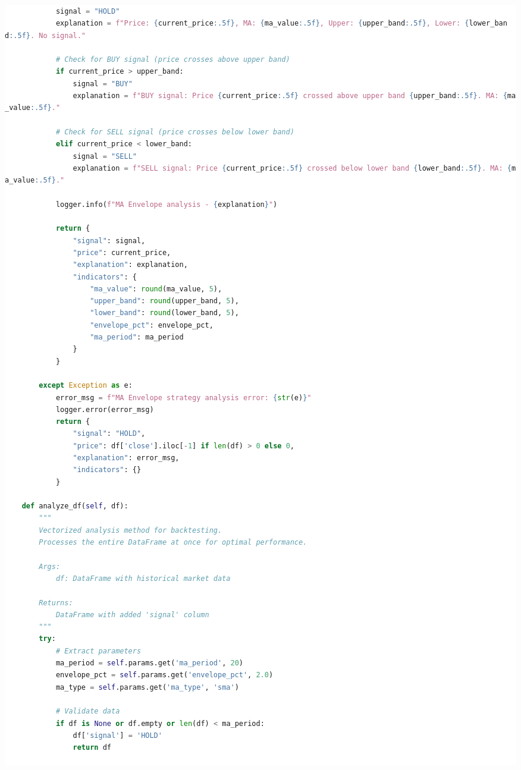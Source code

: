 ```python
            signal = "HOLD"
            explanation = f"Price: {current_price:.5f}, MA: {ma_value:.5f}, Upper: {upper_band:.5f}, Lower: {lower_band:.5f}. No signal."
            
            # Check for BUY signal (price crosses above upper band)
            if current_price > upper_band:
                signal = "BUY"
                explanation = f"BUY signal: Price {current_price:.5f} crossed above upper band {upper_band:.5f}. MA: {ma_value:.5f}."
            
            # Check for SELL signal (price crosses below lower band)
            elif current_price < lower_band:
                signal = "SELL"
                explanation = f"SELL signal: Price {current_price:.5f} crossed below lower band {lower_band:.5f}. MA: {ma_value:.5f}."
            
            logger.info(f"MA Envelope analysis - {explanation}")
            
            return {
                "signal": signal,
                "price": current_price,
                "explanation": explanation,
                "indicators": {
                    "ma_value": round(ma_value, 5),
                    "upper_band": round(upper_band, 5),
                    "lower_band": round(lower_band, 5),
                    "envelope_pct": envelope_pct,
                    "ma_period": ma_period
                }
            }
            
        except Exception as e:
            error_msg = f"MA Envelope strategy analysis error: {str(e)}"
            logger.error(error_msg)
            return {
                "signal": "HOLD",
                "price": df['close'].iloc[-1] if len(df) > 0 else 0,
                "explanation": error_msg,
                "indicators": {}
            }
    
    def analyze_df(self, df):
        """
        Vectorized analysis method for backtesting.
        Processes the entire DataFrame at once for optimal performance.
        
        Args:
            df: DataFrame with historical market data
            
        Returns:
            DataFrame with added 'signal' column
        """
        try:
            # Extract parameters
            ma_period = self.params.get('ma_period', 20)
            envelope_pct = self.params.get('envelope_pct', 2.0)
            ma_type = self.params.get('ma_type', 'sma')
            
            # Validate data
            if df is None or df.empty or len(df) < ma_period:
                df['signal'] = 'HOLD'
                return df
            
```